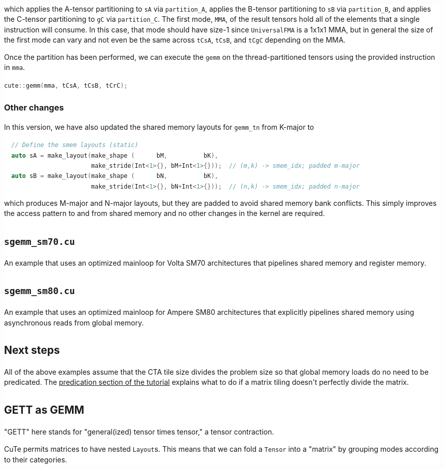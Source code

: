 which applies the A-tensor partitioning to `sA` via `partition_A`, applies the B-tensor partitioning to `sB` via `partition_B`, and applies the C-tensor partitioning to `gC` via `partition_C`. The first mode, `MMA`, of the result tensors hold all of the elements that a single instruction will consume. In this case, that mode should have size-1 since `UniversalFMA` is a 1x1x1 MMA, but in general the size of the first mode can vary and not even be the same across `tCsA`, `tCsB`, and `tCgC` depending on the MMA.

Once the partition has been performed, we can execute the `gemm` on the thread-partitioned tensors using the provided instruction in `mma`.
```cpp
cute::gemm(mma, tCsA, tCsB, tCrC);
```

### Other changes

In this version, we have also updated the shared memory layouts for `gemm_tn` from K-major to
```cpp
  // Define the smem layouts (static)
  auto sA = make_layout(make_shape (      bM,          bK),
                        make_stride(Int<1>{}, bM+Int<1>{}));  // (m,k) -> smem_idx; padded m-major
  auto sB = make_layout(make_shape (      bN,          bK),
                        make_stride(Int<1>{}, bN+Int<1>{}));  // (n,k) -> smem_idx; padded n-major
```
which produces M-major and N-major layouts, but they are padded to avoid shared memory bank conflicts. This simply improves the access pattern to and from shared memory and no other changes in the kernel are required.

## `sgemm_sm70.cu`

An example that uses an optimized mainloop for Volta SM70 architectures that pipelines shared memory and register memory.

## `sgemm_sm80.cu`

An example that uses an optimized mainloop for Ampere SM80 architectures that explicitly pipelines shared memory using asynchronous reads from global memory.

## Next steps

All of the above examples assume that the CTA tile size divides the problem size so that global memory loads do no need to be predicated. The
[predication section of the tutorial](./0y_predication.md)
explains what to do if a matrix tiling
doesn't perfectly divide the matrix.

## GETT as GEMM

"GETT" here stands for "general(ized) tensor times tensor," a tensor contraction.

CuTe permits matrices to have nested `Layout`s.
This means that we can fold a `Tensor` into a "matrix" by grouping modes according to their categories.
